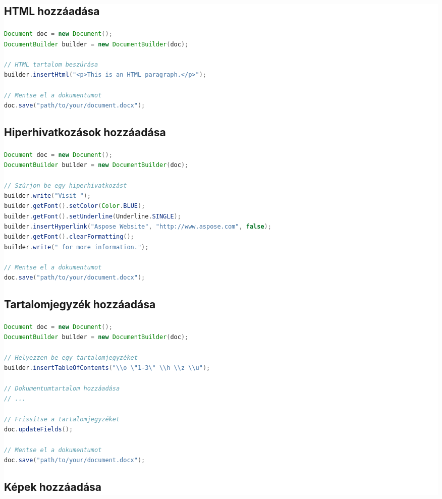 ## HTML hozzáadása

```java
Document doc = new Document();
DocumentBuilder builder = new DocumentBuilder(doc);

// HTML tartalom beszúrása
builder.insertHtml("<p>This is an HTML paragraph.</p>");

// Mentse el a dokumentumot
doc.save("path/to/your/document.docx");
```

## Hiperhivatkozások hozzáadása

```java
Document doc = new Document();
DocumentBuilder builder = new DocumentBuilder(doc);

// Szúrjon be egy hiperhivatkozást
builder.write("Visit ");
builder.getFont().setColor(Color.BLUE);
builder.getFont().setUnderline(Underline.SINGLE);
builder.insertHyperlink("Aspose Website", "http://www.aspose.com", false);
builder.getFont().clearFormatting();
builder.write(" for more information.");

// Mentse el a dokumentumot
doc.save("path/to/your/document.docx");
```

## Tartalomjegyzék hozzáadása

```java
Document doc = new Document();
DocumentBuilder builder = new DocumentBuilder(doc);

// Helyezzen be egy tartalomjegyzéket
builder.insertTableOfContents("\\o \"1-3\" \\h \\z \\u");

// Dokumentumtartalom hozzáadása
// ...

// Frissítse a tartalomjegyzéket
doc.updateFields();

// Mentse el a dokumentumot
doc.save("path/to/your/document.docx");
```

## Képek hozzáadása
